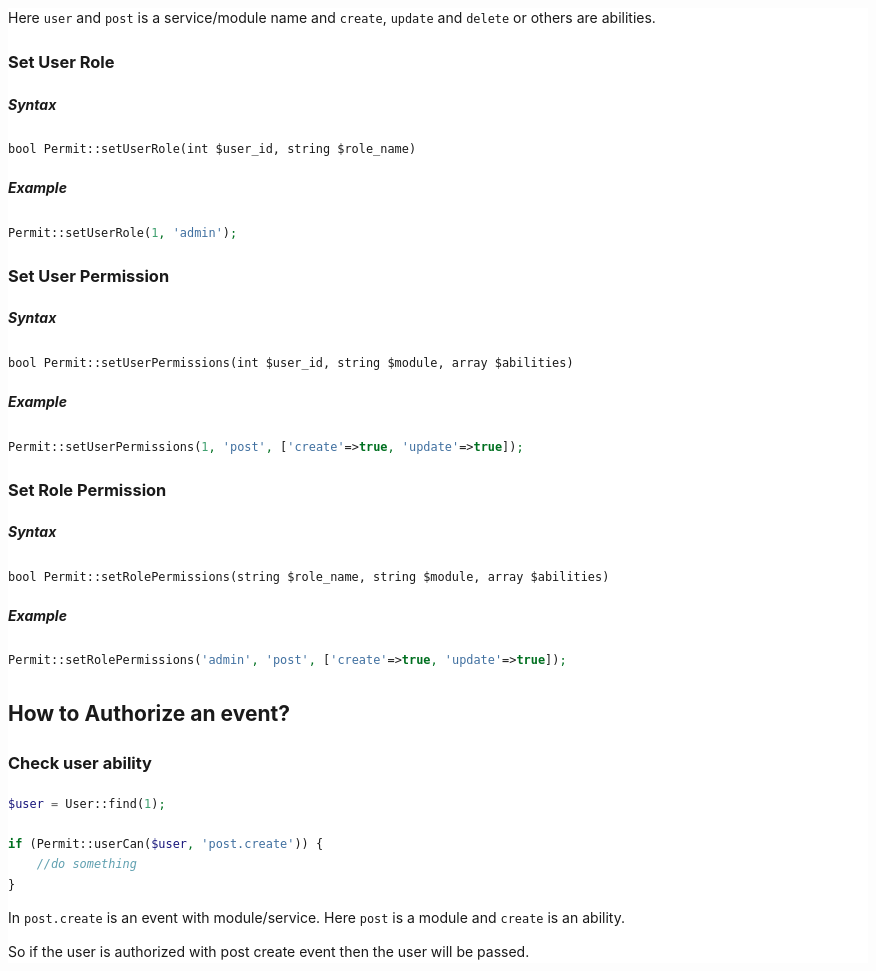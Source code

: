 Here `user` and `post` is a service/module name and `create`, `update` and `delete` or others are abilities.

### Set User Role

##### Syntax

`bool Permit::setUserRole(int $user_id, string $role_name)`

##### Example

```php
Permit::setUserRole(1, 'admin');
```

### Set User Permission

##### Syntax

`bool Permit::setUserPermissions(int $user_id, string $module, array $abilities)`

##### Example

```php
Permit::setUserPermissions(1, 'post', ['create'=>true, 'update'=>true]);
```


### Set Role Permission

##### Syntax

`bool Permit::setRolePermissions(string $role_name, string $module, array $abilities)`

##### Example

```php
Permit::setRolePermissions('admin', 'post', ['create'=>true, 'update'=>true]);
```


## How to Authorize an event?

### Check user ability

```php
$user = User::find(1);

if (Permit::userCan($user, 'post.create')) {
    //do something
}
```
In `post.create` is an event with module/service. Here `post` is a module and `create` is an ability.

So if the user is authorized with post create event then the user will be passed.
